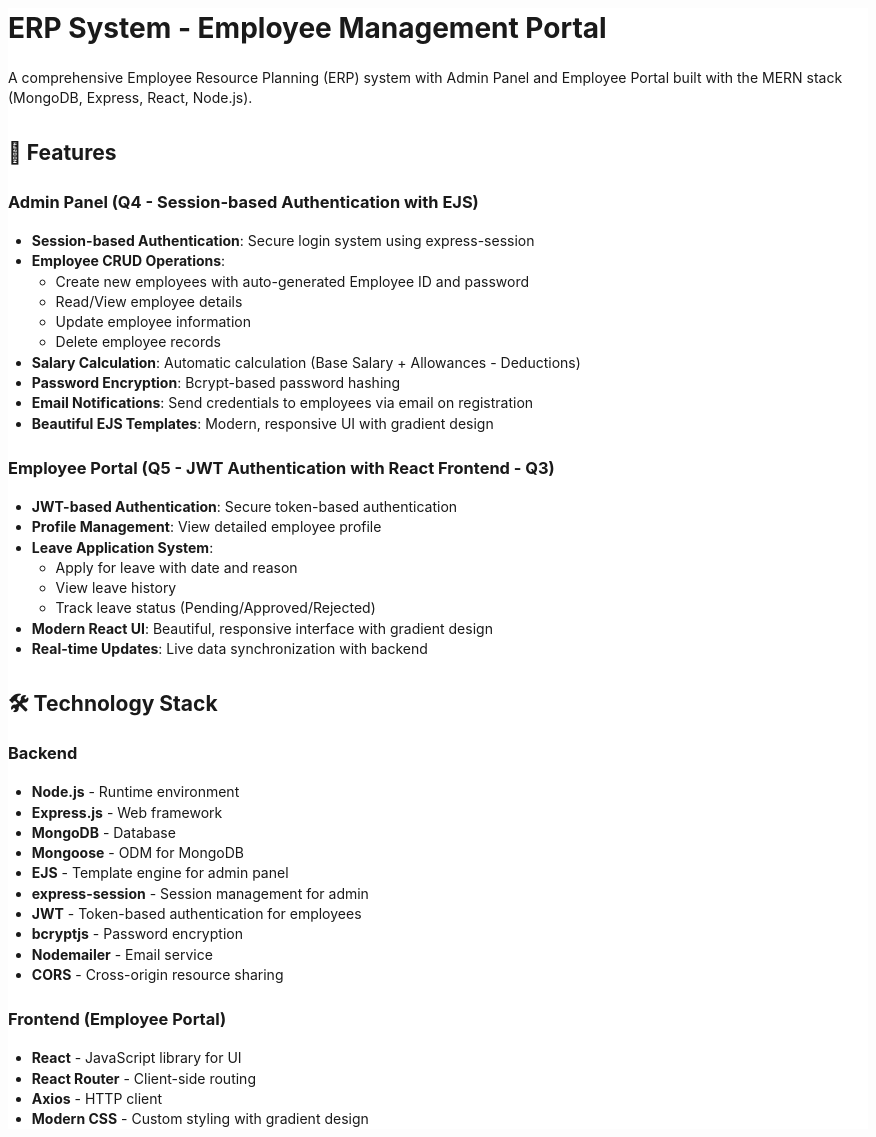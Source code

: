 # ERP System - Employee Management Portal

A comprehensive Employee Resource Planning (ERP) system with Admin Panel and Employee Portal built with the MERN stack (MongoDB, Express, React, Node.js).

## 🎯 Features

### Admin Panel (Q4 - Session-based Authentication with EJS)
- **Session-based Authentication**: Secure login system using express-session
- **Employee CRUD Operations**:
  - Create new employees with auto-generated Employee ID and password
  - Read/View employee details
  - Update employee information
  - Delete employee records
- **Salary Calculation**: Automatic calculation (Base Salary + Allowances - Deductions)
- **Password Encryption**: Bcrypt-based password hashing
- **Email Notifications**: Send credentials to employees via email on registration
- **Beautiful EJS Templates**: Modern, responsive UI with gradient design

### Employee Portal (Q5 - JWT Authentication with React Frontend - Q3)
- **JWT-based Authentication**: Secure token-based authentication
- **Profile Management**: View detailed employee profile
- **Leave Application System**:
  - Apply for leave with date and reason
  - View leave history
  - Track leave status (Pending/Approved/Rejected)
- **Modern React UI**: Beautiful, responsive interface with gradient design
- **Real-time Updates**: Live data synchronization with backend

## 🛠️ Technology Stack

### Backend
- **Node.js** - Runtime environment
- **Express.js** - Web framework
- **MongoDB** - Database
- **Mongoose** - ODM for MongoDB
- **EJS** - Template engine for admin panel
- **express-session** - Session management for admin
- **JWT** - Token-based authentication for employees
- **bcryptjs** - Password encryption
- **Nodemailer** - Email service
- **CORS** - Cross-origin resource sharing

### Frontend (Employee Portal)
- **React** - JavaScript library for UI
- **React Router** - Client-side routing
- **Axios** - HTTP client
- **Modern CSS** - Custom styling with gradient design
